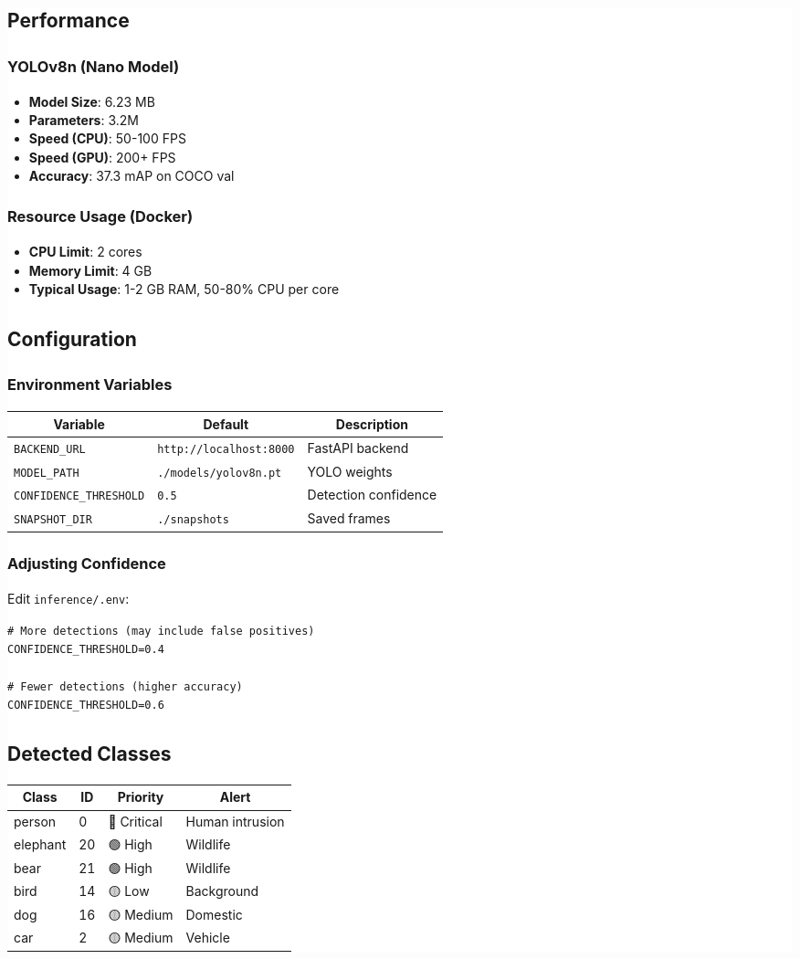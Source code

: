 ## Performance

### YOLOv8n (Nano Model)
- **Model Size**: 6.23 MB
- **Parameters**: 3.2M
- **Speed (CPU)**: 50-100 FPS
- **Speed (GPU)**: 200+ FPS
- **Accuracy**: 37.3 mAP on COCO val

### Resource Usage (Docker)
- **CPU Limit**: 2 cores
- **Memory Limit**: 4 GB
- **Typical Usage**: 1-2 GB RAM, 50-80% CPU per core

## Configuration

### Environment Variables

| Variable | Default | Description |
|----------|---------|-------------|
| `BACKEND_URL` | `http://localhost:8000` | FastAPI backend |
| `MODEL_PATH` | `./models/yolov8n.pt` | YOLO weights |
| `CONFIDENCE_THRESHOLD` | `0.5` | Detection confidence |
| `SNAPSHOT_DIR` | `./snapshots` | Saved frames |

### Adjusting Confidence

Edit `inference/.env`:
```env
# More detections (may include false positives)
CONFIDENCE_THRESHOLD=0.4

# Fewer detections (higher accuracy)
CONFIDENCE_THRESHOLD=0.6
```

## Detected Classes

| Class | ID | Priority | Alert |
|-------|----|----|-------|
| person | 0 | 🔴 Critical | Human intrusion |
| elephant | 20 | 🟢 High | Wildlife |
| bear | 21 | 🟢 High | Wildlife |
| bird | 14 | 🟡 Low | Background |
| dog | 16 | 🟡 Medium | Domestic |
| car | 2 | 🟡 Medium | Vehicle |
